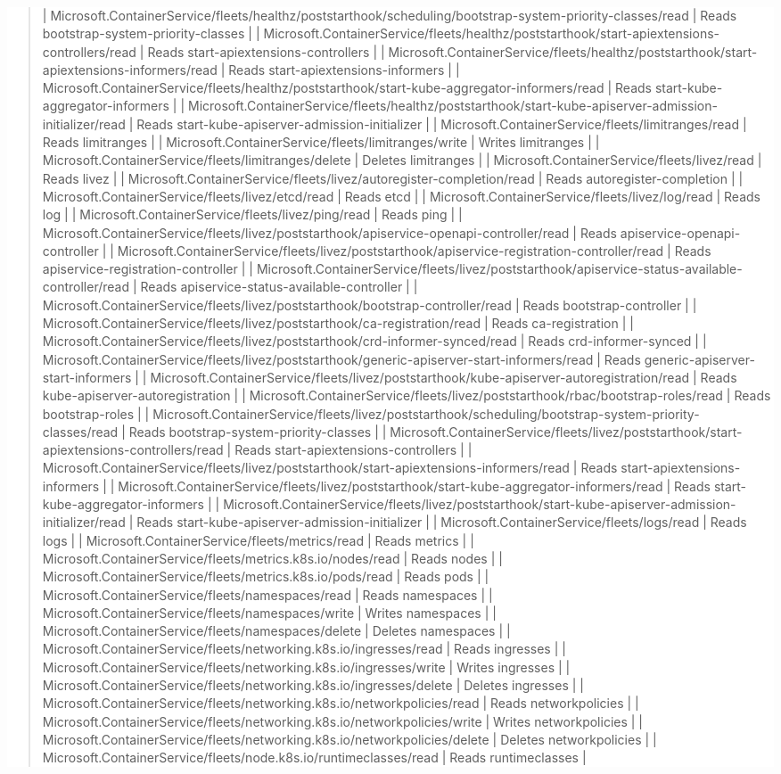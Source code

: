 > | Microsoft.ContainerService/fleets/healthz/poststarthook/scheduling/bootstrap-system-priority-classes/read | Reads bootstrap-system-priority-classes |
> | Microsoft.ContainerService/fleets/healthz/poststarthook/start-apiextensions-controllers/read | Reads start-apiextensions-controllers |
> | Microsoft.ContainerService/fleets/healthz/poststarthook/start-apiextensions-informers/read | Reads start-apiextensions-informers |
> | Microsoft.ContainerService/fleets/healthz/poststarthook/start-kube-aggregator-informers/read | Reads start-kube-aggregator-informers |
> | Microsoft.ContainerService/fleets/healthz/poststarthook/start-kube-apiserver-admission-initializer/read | Reads start-kube-apiserver-admission-initializer |
> | Microsoft.ContainerService/fleets/limitranges/read | Reads limitranges |
> | Microsoft.ContainerService/fleets/limitranges/write | Writes limitranges |
> | Microsoft.ContainerService/fleets/limitranges/delete | Deletes limitranges |
> | Microsoft.ContainerService/fleets/livez/read | Reads livez |
> | Microsoft.ContainerService/fleets/livez/autoregister-completion/read | Reads autoregister-completion |
> | Microsoft.ContainerService/fleets/livez/etcd/read | Reads etcd |
> | Microsoft.ContainerService/fleets/livez/log/read | Reads log |
> | Microsoft.ContainerService/fleets/livez/ping/read | Reads ping |
> | Microsoft.ContainerService/fleets/livez/poststarthook/apiservice-openapi-controller/read | Reads apiservice-openapi-controller |
> | Microsoft.ContainerService/fleets/livez/poststarthook/apiservice-registration-controller/read | Reads apiservice-registration-controller |
> | Microsoft.ContainerService/fleets/livez/poststarthook/apiservice-status-available-controller/read | Reads apiservice-status-available-controller |
> | Microsoft.ContainerService/fleets/livez/poststarthook/bootstrap-controller/read | Reads bootstrap-controller |
> | Microsoft.ContainerService/fleets/livez/poststarthook/ca-registration/read | Reads ca-registration |
> | Microsoft.ContainerService/fleets/livez/poststarthook/crd-informer-synced/read | Reads crd-informer-synced |
> | Microsoft.ContainerService/fleets/livez/poststarthook/generic-apiserver-start-informers/read | Reads generic-apiserver-start-informers |
> | Microsoft.ContainerService/fleets/livez/poststarthook/kube-apiserver-autoregistration/read | Reads kube-apiserver-autoregistration |
> | Microsoft.ContainerService/fleets/livez/poststarthook/rbac/bootstrap-roles/read | Reads bootstrap-roles |
> | Microsoft.ContainerService/fleets/livez/poststarthook/scheduling/bootstrap-system-priority-classes/read | Reads bootstrap-system-priority-classes |
> | Microsoft.ContainerService/fleets/livez/poststarthook/start-apiextensions-controllers/read | Reads start-apiextensions-controllers |
> | Microsoft.ContainerService/fleets/livez/poststarthook/start-apiextensions-informers/read | Reads start-apiextensions-informers |
> | Microsoft.ContainerService/fleets/livez/poststarthook/start-kube-aggregator-informers/read | Reads start-kube-aggregator-informers |
> | Microsoft.ContainerService/fleets/livez/poststarthook/start-kube-apiserver-admission-initializer/read | Reads start-kube-apiserver-admission-initializer |
> | Microsoft.ContainerService/fleets/logs/read | Reads logs |
> | Microsoft.ContainerService/fleets/metrics/read | Reads metrics |
> | Microsoft.ContainerService/fleets/metrics.k8s.io/nodes/read | Reads nodes |
> | Microsoft.ContainerService/fleets/metrics.k8s.io/pods/read | Reads pods |
> | Microsoft.ContainerService/fleets/namespaces/read | Reads namespaces |
> | Microsoft.ContainerService/fleets/namespaces/write | Writes namespaces |
> | Microsoft.ContainerService/fleets/namespaces/delete | Deletes namespaces |
> | Microsoft.ContainerService/fleets/networking.k8s.io/ingresses/read | Reads ingresses |
> | Microsoft.ContainerService/fleets/networking.k8s.io/ingresses/write | Writes ingresses |
> | Microsoft.ContainerService/fleets/networking.k8s.io/ingresses/delete | Deletes ingresses |
> | Microsoft.ContainerService/fleets/networking.k8s.io/networkpolicies/read | Reads networkpolicies |
> | Microsoft.ContainerService/fleets/networking.k8s.io/networkpolicies/write | Writes networkpolicies |
> | Microsoft.ContainerService/fleets/networking.k8s.io/networkpolicies/delete | Deletes networkpolicies |
> | Microsoft.ContainerService/fleets/node.k8s.io/runtimeclasses/read | Reads runtimeclasses |